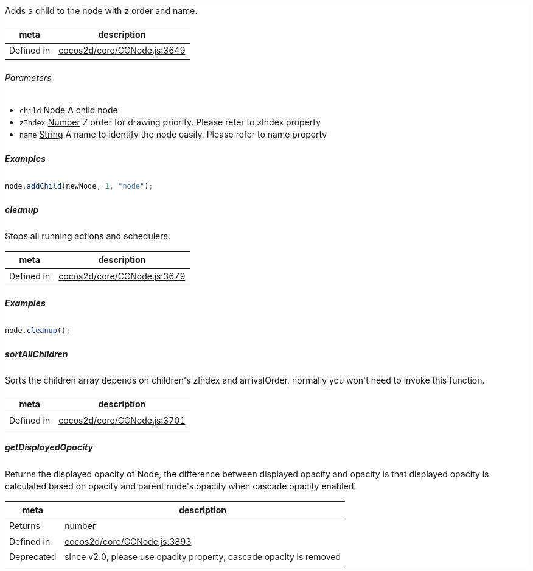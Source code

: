 Adds a child to the node with z order and name.

| meta | description |
|------|-------------|
| Defined in | [cocos2d/core/CCNode.js:3649](https://github.com/cocos-creator/engine/blob/f7d50d63228ec3047fe054a2d1e1535e90da2bd1/cocos2d/core/CCNode.js#L3649) |

###### Parameters
- `child` <a href="../classes/Node.html" class="crosslink">Node</a> A child node
- `zIndex` <a href="https://developer.mozilla.org/en/JavaScript/Reference/Global_Objects/Number" class="crosslink external" target="_blank">Number</a> Z order for drawing priority. Please refer to zIndex property
- `name` <a href="https://developer.mozilla.org/en/JavaScript/Reference/Global_Objects/String" class="crosslink external" target="_blank">String</a> A name to identify the node easily. Please refer to name property

##### Examples

```js
node.addChild(newNode, 1, "node");
```

##### cleanup

Stops all running actions and schedulers.

| meta | description |
|------|-------------|
| Defined in | [cocos2d/core/CCNode.js:3679](https://github.com/cocos-creator/engine/blob/f7d50d63228ec3047fe054a2d1e1535e90da2bd1/cocos2d/core/CCNode.js#L3679) |


##### Examples

```js
node.cleanup();
```

##### sortAllChildren

Sorts the children array depends on children's zIndex and arrivalOrder,
normally you won't need to invoke this function.

| meta | description |
|------|-------------|
| Defined in | [cocos2d/core/CCNode.js:3701](https://github.com/cocos-creator/engine/blob/f7d50d63228ec3047fe054a2d1e1535e90da2bd1/cocos2d/core/CCNode.js#L3701) |



##### getDisplayedOpacity

Returns the displayed opacity of Node,
the difference between displayed opacity and opacity is that displayed opacity is calculated based on opacity and parent node's opacity when cascade opacity enabled.

| meta | description |
|------|-------------|
| Returns | <a href="https://developer.mozilla.org/en/JavaScript/Reference/Global_Objects/Number" class="crosslink external" target="_blank">number</a> 
| Defined in | [cocos2d/core/CCNode.js:3893](https://github.com/cocos-creator/engine/blob/f7d50d63228ec3047fe054a2d1e1535e90da2bd1/cocos2d/core/CCNode.js#L3893) |
| Deprecated | since v2.0, please use opacity property, cascade opacity is removed |
